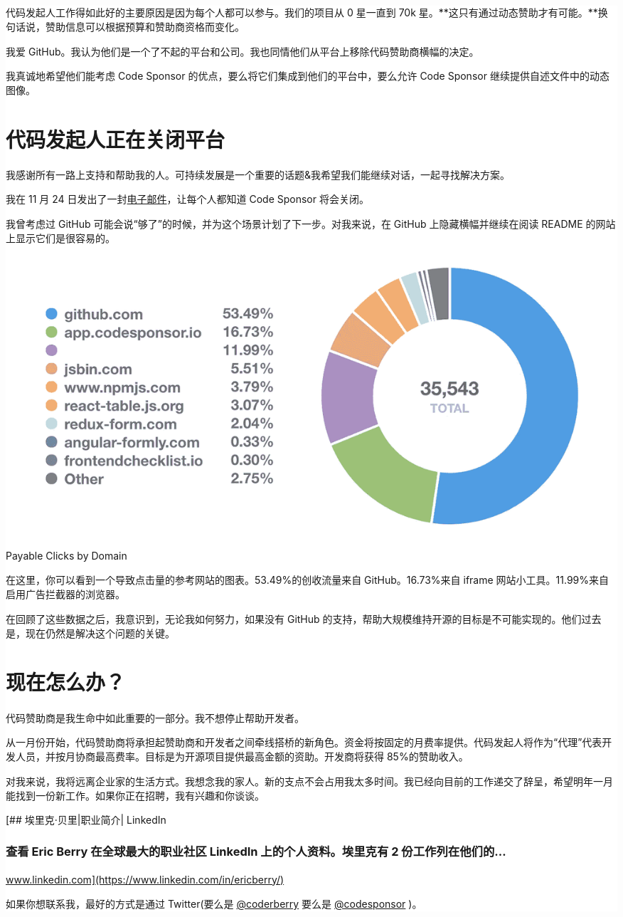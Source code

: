 代码发起人工作得如此好的主要原因是因为每个人都可以参与。我们的项目从 0 星一直到 70k 星。**这只有通过动态赞助才有可能。**换句话说，赞助信息可以根据预算和赞助商资格而变化。

我爱 GitHub。我认为他们是一个了不起的平台和公司。我也同情他们从平台上移除代码赞助商横幅的决定。

我真诚地希望他们能考虑 Code Sponsor 的优点，要么将它们集成到他们的平台中，要么允许 Code Sponsor 继续提供自述文件中的动态图像。

# 代码发起人正在关闭平台

我感谢所有一路上支持和帮助我的人。可持续发展是一个重要的话题&我希望我们能继续对话，一起寻找解决方案。

我在 11 月 24 日发出了一封[电子邮件](http://mailchi.mp/f9b57b5ea377/code-sponsor-is-shutting-down-on-december-8)，让每个人都知道 Code Sponsor 将会关闭。

我曾考虑过 GitHub 可能会说“够了”的时候，并为这个场景计划了下一步。对我来说，在 GitHub 上隐藏横幅并继续在阅读 README 的网站上显示它们是很容易的。

![](img/11e646b5ab5728bfc63a5f95e9c19eaf.png)

Payable Clicks by Domain

在这里，你可以看到一个导致点击量的参考网站的图表。53.49%的创收流量来自 GitHub。16.73%来自 iframe 网站小工具。11.99%来自启用广告拦截器的浏览器。

在回顾了这些数据之后，我意识到，无论我如何努力，如果没有 GitHub 的支持，帮助大规模维持开源的目标是不可能实现的。他们过去是，现在仍然是解决这个问题的关键。

# 现在怎么办？

代码赞助商是我生命中如此重要的一部分。我不想停止帮助开发者。

从一月份开始，代码赞助商将承担起赞助商和开发者之间牵线搭桥的新角色。资金将按固定的月费率提供。代码发起人将作为“代理”代表开发人员，并按月协商最高费率。目标是为开源项目提供最高金额的资助。开发商将获得 85%的赞助收入。

对我来说，我将远离企业家的生活方式。我想念我的家人。新的支点不会占用我太多时间。我已经向目前的工作递交了辞呈，希望明年一月能找到一份新工作。如果你正在招聘，我有兴趣和你谈谈。

[](https://www.linkedin.com/in/ericberry/) [## 埃里克·贝里|职业简介| LinkedIn

### 查看 Eric Berry 在全球最大的职业社区 LinkedIn 上的个人资料。埃里克有 2 份工作列在他们的…

www.linkedin.com](https://www.linkedin.com/in/ericberry/) 

如果你想联系我，最好的方式是通过 Twitter(要么是 [@coderberry](https://twitter.com/coderberry) 要么是 [@codesponsor](https://twitter.com/codesponsor) )。
